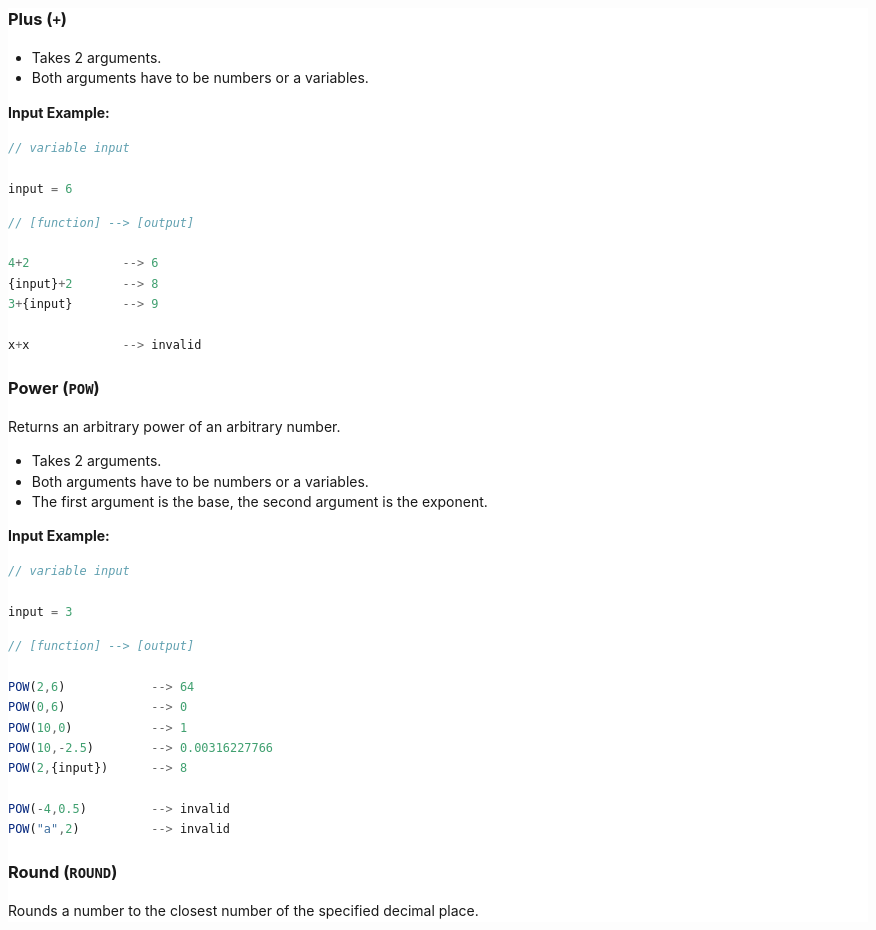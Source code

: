 ### Plus (`+`)

* Takes 2 arguments.
* Both arguments have to be numbers or a variables.

**Input Example:**

```javascript
// variable input

input = 6
```

```javascript
// [function] --> [output]

4+2             --> 6
{input}+2       --> 8
3+{input}       --> 9

x+x             --> invalid
```

### **Power (`POW`)**

Returns an arbitrary power of an arbitrary number.

* Takes 2 arguments.
* Both arguments have to be numbers or a variables.
* The first argument is the base, the second argument is the exponent.

**Input Example:**

```javascript
// variable input

input = 3
```

```javascript
// [function] --> [output]

POW(2,6)            --> 64
POW(0,6)            --> 0
POW(10,0)           --> 1
POW(10,-2.5)        --> 0.00316227766
POW(2,{input})      --> 8

POW(-4,0.5)         --> invalid
POW("a",2)          --> invalid
```

### Round (`ROUND`)

Rounds a number to the closest number of the specified decimal place.
